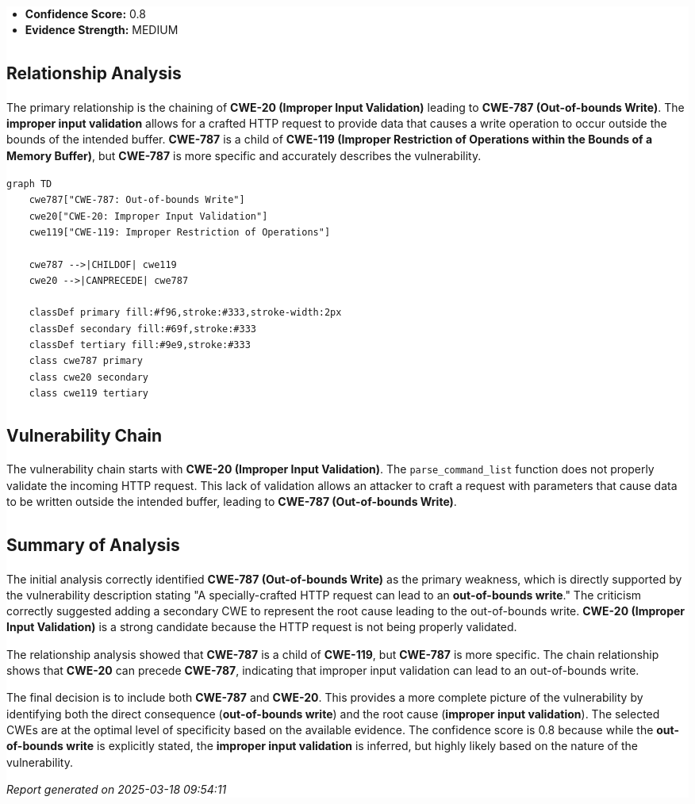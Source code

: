 *   **Confidence Score:** 0.8
*   **Evidence Strength:** MEDIUM

## Relationship Analysis
The primary relationship is the chaining of **CWE-20 (Improper Input Validation)** leading to **CWE-787 (Out-of-bounds Write)**. The **improper input validation** allows for a crafted HTTP request to provide data that causes a write operation to occur outside the bounds of the intended buffer.
**CWE-787** is a child of **CWE-119 (Improper Restriction of Operations within the Bounds of a Memory Buffer)**, but **CWE-787** is more specific and accurately describes the vulnerability.

```mermaid
graph TD
    cwe787["CWE-787: Out-of-bounds Write"]
    cwe20["CWE-20: Improper Input Validation"]
    cwe119["CWE-119: Improper Restriction of Operations"]
    
    cwe787 -->|CHILDOF| cwe119
    cwe20 -->|CANPRECEDE| cwe787
    
    classDef primary fill:#f96,stroke:#333,stroke-width:2px
    classDef secondary fill:#69f,stroke:#333
    classDef tertiary fill:#9e9,stroke:#333
    class cwe787 primary
    class cwe20 secondary
    class cwe119 tertiary
```

## Vulnerability Chain
The vulnerability chain starts with **CWE-20 (Improper Input Validation)**. The `parse_command_list` function does not properly validate the incoming HTTP request. This lack of validation allows an attacker to craft a request with parameters that cause data to be written outside the intended buffer, leading to **CWE-787 (Out-of-bounds Write)**.

## Summary of Analysis
The initial analysis correctly identified **CWE-787 (Out-of-bounds Write)** as the primary weakness, which is directly supported by the vulnerability description stating "A specially-crafted HTTP request can lead to an **out-of-bounds write**." The criticism correctly suggested adding a secondary CWE to represent the root cause leading to the out-of-bounds write. **CWE-20 (Improper Input Validation)** is a strong candidate because the HTTP request is not being properly validated.

The relationship analysis showed that **CWE-787** is a child of **CWE-119**, but **CWE-787** is more specific. The chain relationship shows that **CWE-20** can precede **CWE-787**, indicating that improper input validation can lead to an out-of-bounds write.

The final decision is to include both **CWE-787** and **CWE-20**. This provides a more complete picture of the vulnerability by identifying both the direct consequence (**out-of-bounds write**) and the root cause (**improper input validation**). The selected CWEs are at the optimal level of specificity based on the available evidence. The confidence score is 0.8 because while the **out-of-bounds write** is explicitly stated, the **improper input validation** is inferred, but highly likely based on the nature of the vulnerability.



*Report generated on 2025-03-18 09:54:11*
